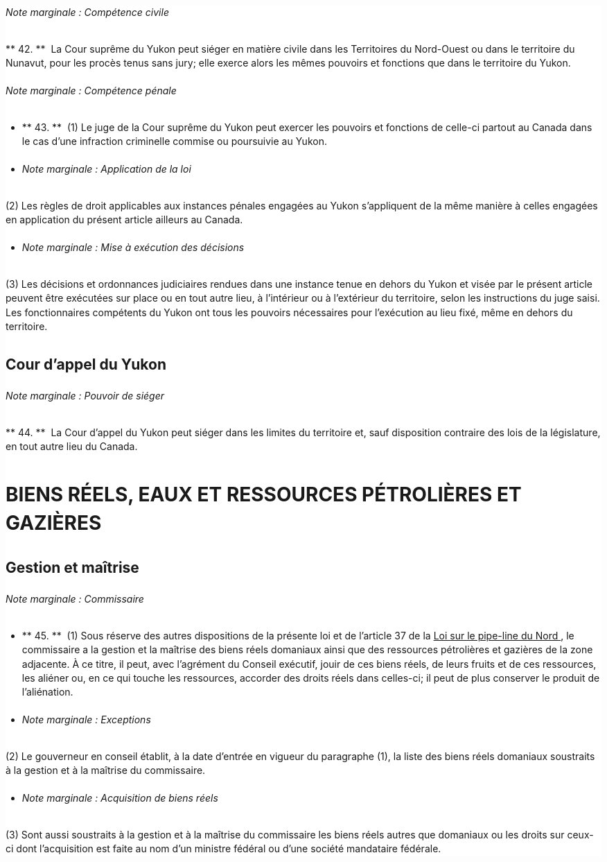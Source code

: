 ######  Note marginale :  Compétence civile

** 42\.  **  La Cour suprême du Yukon peut siéger en matière civile dans les Territoires du Nord-Ouest ou dans le territoire du Nunavut, pour les procès tenus sans jury; elle exerce alors les mêmes pouvoirs et fonctions que dans le territoire du Yukon. 

######  Note marginale :  Compétence pénale

  * ** 43\.  **  (1) Le juge de la Cour suprême du Yukon peut exercer les pouvoirs et fonctions de celle-ci partout au Canada dans le cas d’une infraction criminelle commise ou poursuivie au Yukon. 

  * ######  Note marginale :  Application de la loi 

(2) Les règles de droit applicables aux instances pénales engagées au Yukon
s’appliquent de la même manière à celles engagées en application du présent
article ailleurs au Canada.

  * ######  Note marginale :  Mise à exécution des décisions 

(3) Les décisions et ordonnances judiciaires rendues dans une instance tenue
en dehors du Yukon et visée par le présent article peuvent être exécutées sur
place ou en tout autre lieu, à l’intérieur ou à l’extérieur du territoire,
selon les instructions du juge saisi. Les fonctionnaires compétents du Yukon
ont tous les pouvoirs nécessaires pour l’exécution au lieu fixé, même en
dehors du territoire.

##  Cour d’appel du Yukon

######  Note marginale :  Pouvoir de siéger

** 44\.  **  La Cour d’appel du Yukon peut siéger dans les limites du territoire et, sauf disposition contraire des lois de la législature, en tout autre lieu du Canada. 

#  BIENS RÉELS, EAUX ET RESSOURCES PÉTROLIÈRES ET GAZIÈRES

##  Gestion et maîtrise

######  Note marginale :  Commissaire

  * ** 45\.  **  (1) Sous réserve des autres dispositions de la présente loi et de l’article 37 de la  [ Loi sur le pipe-line du Nord ](/fra/lois/N-26) , le commissaire a la gestion et la maîtrise des biens réels domaniaux ainsi que des ressources pétrolières et gazières de la zone adjacente. À ce titre, il peut, avec l’agrément du Conseil exécutif, jouir de ces biens réels, de leurs fruits et de ces ressources, les aliéner ou, en ce qui touche les ressources, accorder des droits réels dans celles-ci; il peut de plus conserver le produit de l’aliénation. 

  * ######  Note marginale :  Exceptions 

(2) Le gouverneur en conseil établit, à la date d’entrée en vigueur du
paragraphe (1), la liste des biens réels domaniaux soustraits à la gestion et
à la maîtrise du commissaire.

  * ######  Note marginale :  Acquisition de biens réels 

(3) Sont aussi soustraits à la gestion et à la maîtrise du commissaire les
biens réels autres que domaniaux ou les droits sur ceux-ci dont l’acquisition
est faite au nom d’un ministre fédéral ou d’une société mandataire fédérale.
